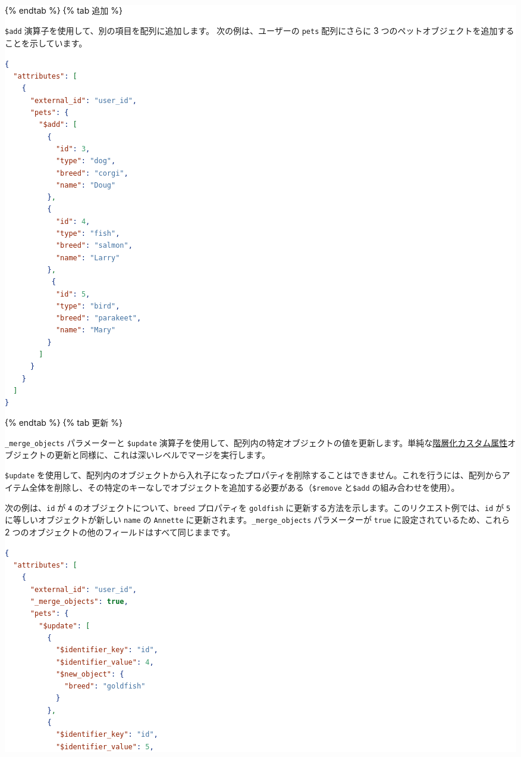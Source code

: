 {% endtab %}
{% tab 追加 %}

`$add` 演算子を使用して、別の項目を配列に追加します。 次の例は、ユーザーの `pets` 配列にさらに 3 つのペットオブジェクトを追加することを示しています。

```json
{
  "attributes": [
    {
      "external_id": "user_id",
      "pets": {
        "$add": [
          {
            "id": 3,
            "type": "dog",
            "breed": "corgi",
            "name": "Doug"
          },
          {
            "id": 4,
            "type": "fish",
            "breed": "salmon",
            "name": "Larry"
          },
           {
            "id": 5,
            "type": "bird",
            "breed": "parakeet",
            "name": "Mary"
          }
        ]
      }
    }
  ]
}
```
{% endtab %}
{% tab 更新 %}

`_merge_objects` パラメーターと `$update` 演算子を使用して、配列内の特定オブジェクトの値を更新します。単純な[階層化カスタム属性]({{site.baseurl}}/nested_custom_attribute_support/#api-request-body)オブジェクトの更新と同様に、これは深いレベルでマージを実行します。

`$update` を使用して、配列内のオブジェクトから入れ子になったプロパティを削除することはできません。これを行うには、配列からアイテム全体を削除し、その特定のキーなしでオブジェクトを追加する必要がある（`$remove` と`$add` の組み合わせを使用）。

次の例は、`id` が `4` のオブジェクトについて、`breed` プロパティを `goldfish` に更新する方法を示します。このリクエスト例では、`id` が `5` に等しいオブジェクトが新しい `name` の `Annette` に更新されます。`_merge_objects` パラメーターが `true` に設定されているため、これら 2 つのオブジェクトの他のフィールドはすべて同じままです。

```json
{
  "attributes": [
    {
      "external_id": "user_id",
      "_merge_objects": true,
      "pets": {
        "$update": [
          {
            "$identifier_key": "id",
            "$identifier_value": 4,
            "$new_object": {
              "breed": "goldfish"
            }
          },
          {
            "$identifier_key": "id",
            "$identifier_value": 5,
```